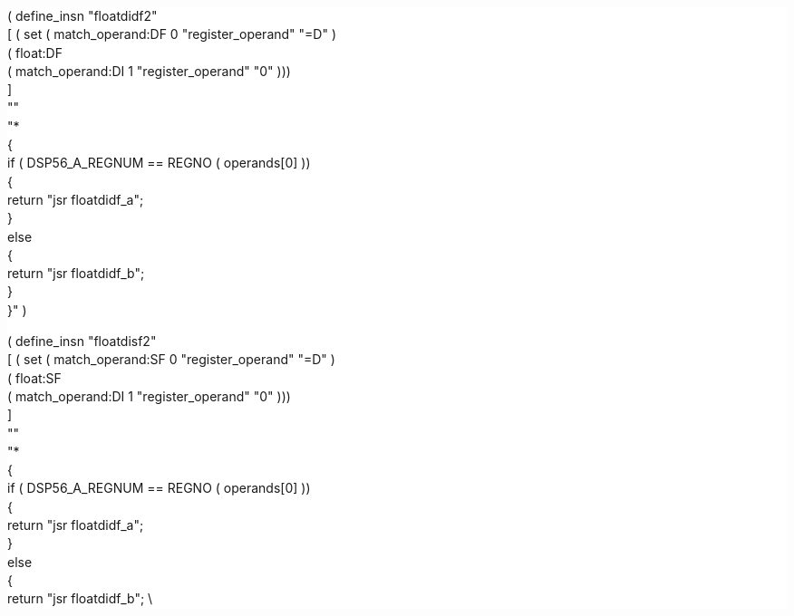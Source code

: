 ( define\_insn "floatdidf2"
\
\[ ( set ( match\_operand:DF 0 "register\_operand" "=D" )
\
( float:DF
\
( match\_operand:DI 1 "register\_operand" "0" )))
\
]
\
""
\
"\*
\
{
\
if ( DSP56\_A\_REGNUM == REGNO ( operands\[0] ))
\
{
\
return "jsr floatdidf\_a";
\
}
\
else
\
{
\
return "jsr floatdidf\_b";
\
}
\
}" )

( define\_insn "floatdisf2"
\
\[ ( set ( match\_operand:SF 0 "register\_operand" "=D" )
\
( float:SF
\
( match\_operand:DI 1 "register\_operand" "0" )))
\
]
\
""
\
"\*
\
{
\
if ( DSP56\_A\_REGNUM == REGNO ( operands\[0] ))
\
{
\
return "jsr floatdidf\_a";
\
}
\
else
\
{
\
return "jsr floatdidf\_b";
\